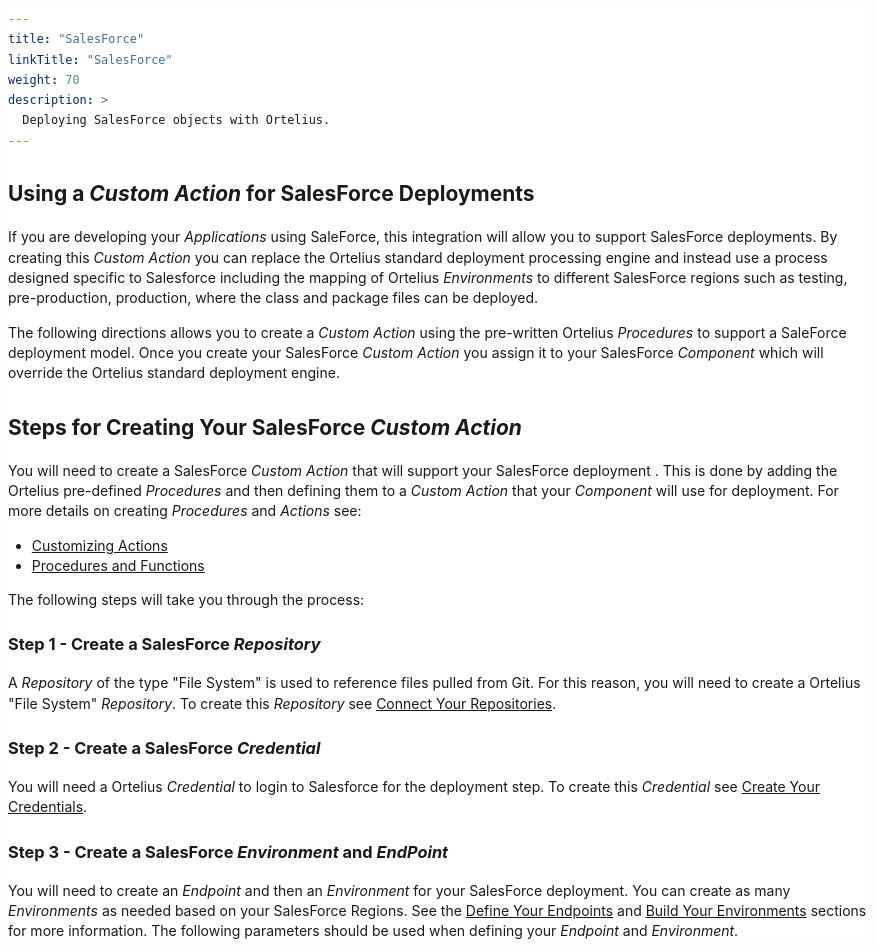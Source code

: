 ```yaml
---
title: "SalesForce"
linkTitle: "SalesForce"
weight: 70
description: >
  Deploying SalesForce objects with Ortelius.
---
```


## Using a _Custom Action_ for SalesForce Deployments

If you are developing your _Applications_ using SaleForce, this integration will allow you to support SalesForce deployments. By creating this _Custom Action_ you can replace the Ortelius standard deployment processing engine and instead use a process designed specific to Salesforce including the mapping of Ortelius _Environments_ to different SalesForce regions such as testing, pre-production, production, where the class and package files can be deployed.

The following directions allows you to create a _Custom Action_ using the pre-written Ortelius _Procedures_ to support a SaleForce deployment model.  Once you create your SalesForce _Custom Action_ you assign it to your SalesForce _Component_ which will override the Ortelius standard deployment engine.

## Steps for Creating Your SalesForce _Custom Action_

You will need to create a SalesForce _Custom Action_ that will support your SalesForce deployment . This is done by adding the Ortelius pre-defined _Procedures_ and then defining them to a _Custom Action_ that your _Component_ will use for deployment.  For more details on creating _Procedures_ and _Actions_ see:

- [Customizing Actions](/userguide/customizations/2-define-your-actions/)
- [Procedures and Functions](/userguide/customizations/2-define-your-functions-and-procedures/)

The following steps will take you through the process:

### Step 1 - Create a SalesForce _Repository_

A _Repository_ of the type "File System" is used to reference files pulled from Git.  For this reason, you will need to create a Ortelius "File System" _Repository_.  To create this _Repository_ see [Connect Your Repositories](/userguide/first-steps/2-define-repositories/).

### Step 2 - Create a SalesForce _Credential_

You will need a Ortelius _Credential_ to login to Salesforce for the deployment step. To create this _Credential_ see [Create Your Credentials](/userguide/first-steps/2-define-your-credentials/).

### Step 3 - Create a SalesForce _Environment_ and _EndPoint_

You will need to create an _Endpoint_ and then an _Environment_ for your SalesForce deployment. You can create as many _Environments_ as needed based on your SalesForce Regions. See the [Define Your Endpoints](/userguide/first-steps/2-define-endpoints/) and [Build Your Environments](/userguide/first-steps/2-define-environments/) sections for more information.  The following parameters should be used when defining your _Endpoint_ and _Environment_.
